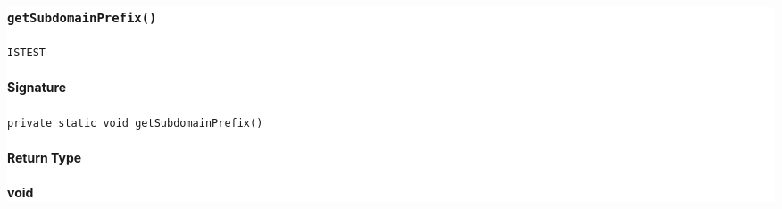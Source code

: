 
### `getSubdomainPrefix()`

`ISTEST`

#### Signature
```apex
private static void getSubdomainPrefix()
```

#### Return Type
**void**